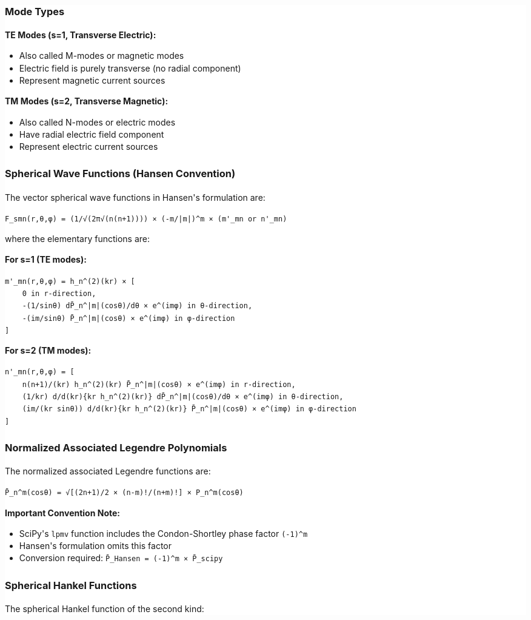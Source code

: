 ### Mode Types

**TE Modes (s=1, Transverse Electric):**
- Also called M-modes or magnetic modes
- Electric field is purely transverse (no radial component)
- Represent magnetic current sources

**TM Modes (s=2, Transverse Magnetic):**
- Also called N-modes or electric modes  
- Have radial electric field component
- Represent electric current sources

### Spherical Wave Functions (Hansen Convention)

The vector spherical wave functions in Hansen's formulation are:

```
F_smn(r,θ,φ) = (1/√(2π√(n(n+1)))) × (-m/|m|)^m × (m'_mn or n'_mn)
```

where the elementary functions are:

**For s=1 (TE modes):**
```
m'_mn(r,θ,φ) = h_n^(2)(kr) × [
    0 in r-direction,
    -(1/sinθ) dP̄_n^|m|(cosθ)/dθ × e^(imφ) in θ-direction,
    -(im/sinθ) P̄_n^|m|(cosθ) × e^(imφ) in φ-direction
]
```

**For s=2 (TM modes):**
```
n'_mn(r,θ,φ) = [
    n(n+1)/(kr) h_n^(2)(kr) P̄_n^|m|(cosθ) × e^(imφ) in r-direction,
    (1/kr) d/d(kr){kr h_n^(2)(kr)} dP̄_n^|m|(cosθ)/dθ × e^(imφ) in θ-direction,
    (im/(kr sinθ)) d/d(kr){kr h_n^(2)(kr)} P̄_n^|m|(cosθ) × e^(imφ) in φ-direction
]
```

### Normalized Associated Legendre Polynomials

The normalized associated Legendre functions are:

```
P̄_n^m(cosθ) = √[(2n+1)/2 × (n-m)!/(n+m)!] × P_n^m(cosθ)
```

**Important Convention Note:**
- SciPy's `lpmv` function includes the Condon-Shortley phase factor `(-1)^m`
- Hansen's formulation omits this factor
- Conversion required: `P̄_Hansen = (-1)^m × P̄_scipy`

### Spherical Hankel Functions

The spherical Hankel function of the second kind:
